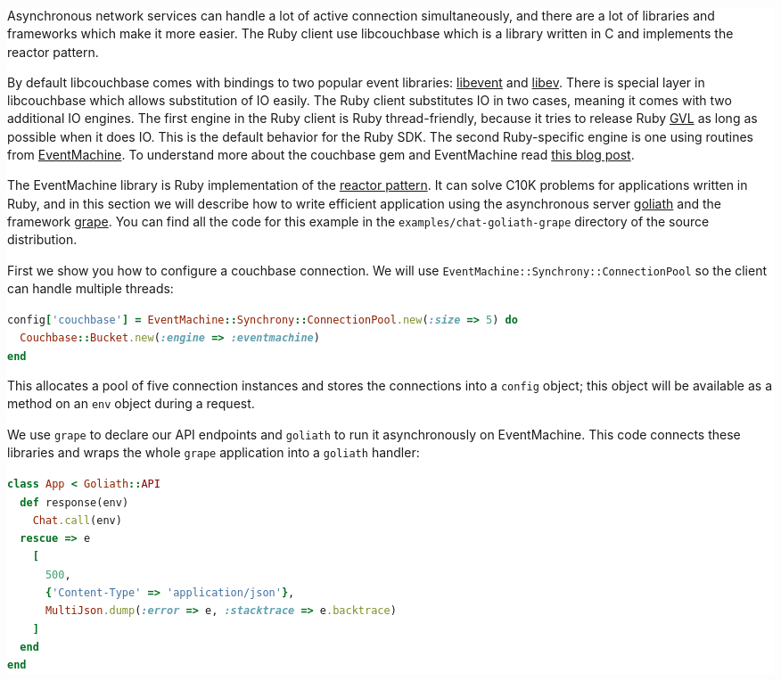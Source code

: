 Asynchronous network services can handle a lot of active connection
simultaneously, and there are a lot of libraries and frameworks which make it
more easier. The Ruby client use libcouchbase which is a library written in C
and implements the reactor pattern.

By default libcouchbase comes with bindings to two popular event libraries:
[libevent](http://libevent.org/) and
[libev](http://software.schmorp.de/pkg/libev.html). There is special layer in
libcouchbase which allows substitution of IO easily. The Ruby client substitutes
IO in two cases, meaning it comes with two additional IO engines. The first
engine in the Ruby client is Ruby thread-friendly, because it tries to release
Ruby [GVL](http://en.wikipedia.org/wiki/Global_Interpreter_Lock) as long as
possible when it does IO. This is the default behavior for the Ruby SDK. The
second Ruby-specific engine is one using routines from
[EventMachine](http://rubyeventmachine.com/). To understand more about the
couchbase gem and EventMachine read [this blog
post](http://blog.couchbase.com/using-couchbase-ruby-gem-eventmachine).

The EventMachine library is Ruby implementation of the [reactor
pattern](http://en.wikipedia.org/wiki/Reactor_pattern). It can solve C10K
problems for applications written in Ruby, and in this section we will describe
how to write efficient application using the asynchronous server
[goliath](http://goliath.io) and the framework
[grape](http://rdoc.info/github/intridea/grape). You can find all the code for
this example in the `examples/chat-goliath-grape` directory of the source
distribution.

First we show you how to configure a couchbase connection. We will use
`EventMachine::Synchrony::ConnectionPool` so the client can handle multiple
threads:

```ruby
config['couchbase'] = EventMachine::Synchrony::ConnectionPool.new(:size => 5) do
  Couchbase::Bucket.new(:engine => :eventmachine)
end
```

This allocates a pool of five connection instances and stores the connections
into a `config` object; this object will be available as a method on an `env`
object during a request.

We use `grape` to declare our API endpoints and `goliath` to run it
asynchronously on EventMachine. This code connects these libraries and wraps the
whole `grape` application into a `goliath` handler:

```ruby
class App < Goliath::API
  def response(env)
    Chat.call(env)
  rescue => e
    [
      500,
      {'Content-Type' => 'application/json'},
      MultiJson.dump(:error => e, :stacktrace => e.backtrace)
    ]
  end
end
```
